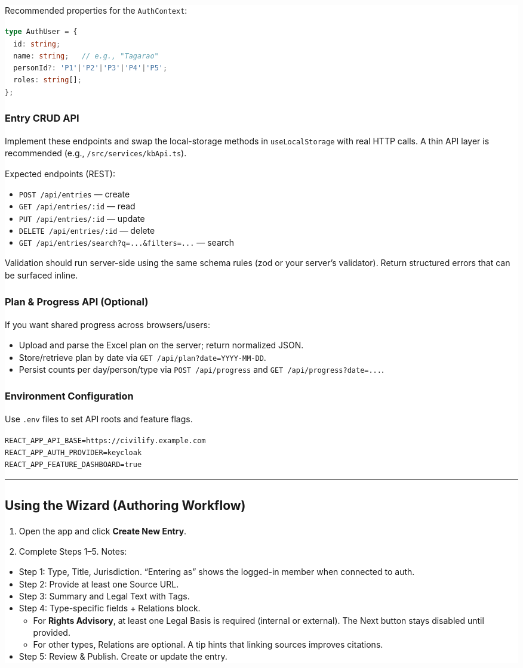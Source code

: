 Recommended properties for the `AuthContext`:
```ts
type AuthUser = {
  id: string;
  name: string;   // e.g., "Tagarao"
  personId?: 'P1'|'P2'|'P3'|'P4'|'P5';
  roles: string[];
};
```

### Entry CRUD API
Implement these endpoints and swap the local-storage methods in `useLocalStorage` with real HTTP calls. A thin API layer is recommended (e.g., `/src/services/kbApi.ts`).

Expected endpoints (REST):
- `POST /api/entries` — create
- `GET /api/entries/:id` — read
- `PUT /api/entries/:id` — update
- `DELETE /api/entries/:id` — delete
- `GET /api/entries/search?q=...&filters=...` — search

Validation should run server-side using the same schema rules (zod or your server’s validator). Return structured errors that can be surfaced inline.

### Plan & Progress API (Optional)
If you want shared progress across browsers/users:
- Upload and parse the Excel plan on the server; return normalized JSON.
- Store/retrieve plan by date via `GET /api/plan?date=YYYY-MM-DD`.
- Persist counts per day/person/type via `POST /api/progress` and `GET /api/progress?date=...`.

### Environment Configuration
Use `.env` files to set API roots and feature flags.
```
REACT_APP_API_BASE=https://civilify.example.com
REACT_APP_AUTH_PROVIDER=keycloak
REACT_APP_FEATURE_DASHBOARD=true
```

---

## Using the Wizard (Authoring Workflow)

1) Open the app and click **Create New Entry**.

2) Complete Steps 1–5. Notes:
- Step 1: Type, Title, Jurisdiction. “Entering as” shows the logged-in member when connected to auth.
- Step 2: Provide at least one Source URL.
- Step 3: Summary and Legal Text with Tags.
- Step 4: Type-specific fields + Relations block.
  - For **Rights Advisory**, at least one Legal Basis is required (internal or external). The Next button stays disabled until provided.
  - For other types, Relations are optional. A tip hints that linking sources improves citations.
- Step 5: Review & Publish. Create or update the entry.
